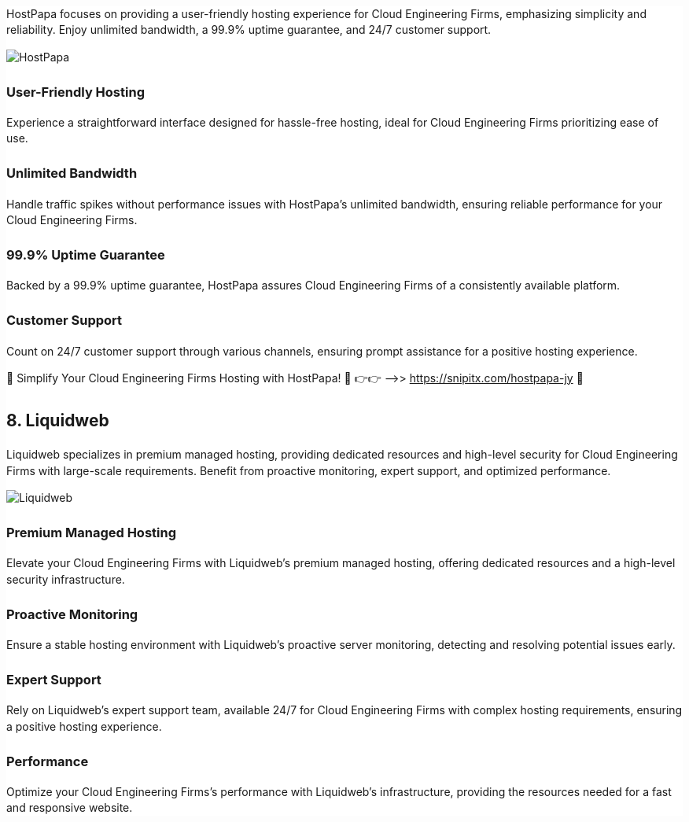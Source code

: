 HostPapa focuses on providing a user-friendly hosting experience for Cloud Engineering Firms, emphasizing simplicity and reliability. Enjoy unlimited bandwidth, a 99.9% uptime guarantee, and 24/7 customer support.

![HostPapa](https://i.imgur.com/ouDTkvl.jpeg "HostPapa Hosting")

### User-Friendly Hosting
Experience a straightforward interface designed for hassle-free hosting, ideal for Cloud Engineering Firms prioritizing ease of use.

### Unlimited Bandwidth
Handle traffic spikes without performance issues with HostPapa’s unlimited bandwidth, ensuring reliable performance for your Cloud Engineering Firms.

### 99.9% Uptime Guarantee
Backed by a 99.9% uptime guarantee, HostPapa assures Cloud Engineering Firms of a consistently available platform.

### Customer Support
Count on 24/7 customer support through various channels, ensuring prompt assistance for a positive hosting experience.

🌈 Simplify Your Cloud Engineering Firms Hosting with HostPapa! 🚀
👉👉 -->> https://snipitx.com/hostpapa-jy 🚀

## 8. Liquidweb

Liquidweb specializes in premium managed hosting, providing dedicated resources and high-level security for Cloud Engineering Firms with large-scale requirements. Benefit from proactive monitoring, expert support, and optimized performance.

![Liquidweb](https://i.imgur.com/4IvT9SC.jpeg "Liquidweb Hosting")

### Premium Managed Hosting
Elevate your Cloud Engineering Firms with Liquidweb’s premium managed hosting, offering dedicated resources and a high-level security infrastructure.

### Proactive Monitoring
Ensure a stable hosting environment with Liquidweb’s proactive server monitoring, detecting and resolving potential issues early.

### Expert Support
Rely on Liquidweb’s expert support team, available 24/7 for Cloud Engineering Firms with complex hosting requirements, ensuring a positive hosting experience.

### Performance
Optimize your Cloud Engineering Firms’s performance with Liquidweb’s infrastructure, providing the resources needed for a fast and responsive website.
